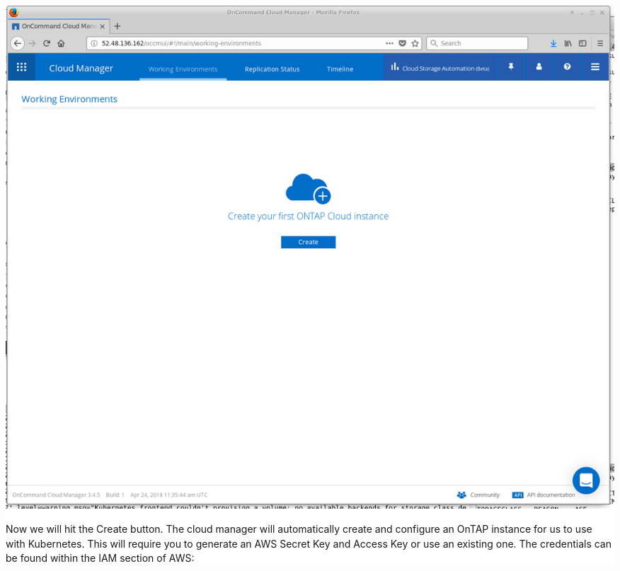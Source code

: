 ![netapp cloud manager ready](https://raw.githubusercontent.com/CanonicalLtd/canonical-kubernetes-third-party-integrations/master/cdk-netapp-trident/images/NetApp-OnCommand-CloudManagerGUI-ready.png "NetApp Cloud Manager Interface")

Now we will hit the Create button. The cloud manager will automatically create and configure an OnTAP instance for us to use with Kubernetes. This will require you to generate an AWS Secret Key and Access Key or use an existing one. The credentials can be found within the IAM section of AWS:
